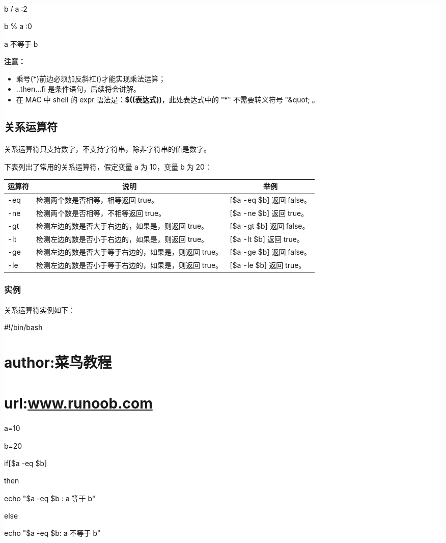 b / a :2

b % a :0

a 不等于 b

**注意：**

- 乘号(\*)前边必须加反斜杠(\)才能实现乘法运算；
- ..then...fi 是条件语句，后续将会讲解。
- 在 MAC 中 shell 的 expr 语法是：**$((表达式))**，此处表达式中的 &quot;\*&quot; 不需要转义符号 &quot;\&quot; 。

##
## 关系运算符

关系运算符只支持数字，不支持字符串，除非字符串的值是数字。

下表列出了常用的关系运算符，假定变量 a 为 10，变量 b 为 20：

| **运算符** | **说明** | **举例** |
| --- | --- | --- |
| -eq | 检测两个数是否相等，相等返回 true。 | [$a -eq $b] 返回 false。 |
| -ne | 检测两个数是否相等，不相等返回 true。 | [$a -ne $b] 返回 true。 |
| -gt | 检测左边的数是否大于右边的，如果是，则返回 true。 | [$a -gt $b] 返回 false。 |
| -lt | 检测左边的数是否小于右边的，如果是，则返回 true。 | [$a -lt $b] 返回 true。 |
| -ge | 检测左边的数是否大于等于右边的，如果是，则返回 true。 | [$a -ge $b] 返回 false。 |
| -le | 检测左边的数是否小于等于右边的，如果是，则返回 true。 | [$a -le $b] 返回 true。 |

### **实例**

关系运算符实例如下：

#!/bin/bash

# author:菜鸟教程

# url:www.runoob.com

a=10

b=20

if[$a -eq $b]

then

   echo &quot;$a -eq $b : a 等于 b&quot;

else

   echo &quot;$a -eq $b: a 不等于 b&quot;
